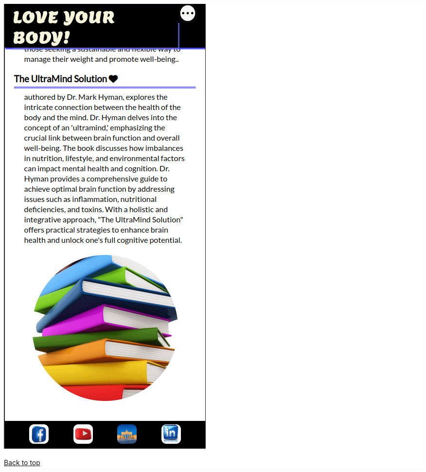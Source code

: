 ![Mobile Fasting books Page](assets/images/readme_images/mobile_fasting_books-page.png)


[Back to top](<#contents>)


